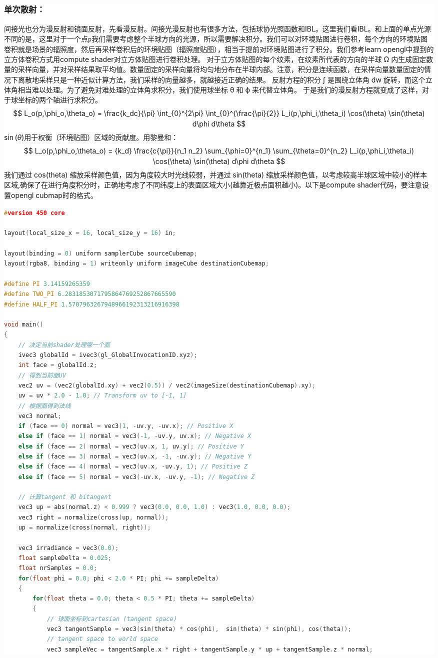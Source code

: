 ### **单次散射**：
间接光也分为漫反射和镜面反射，先看漫反射。间接光漫反射也有很多方法，包括球协光照函数和IBL。这里我们看IBL。和上面的单点光源不同的是，这里对于一个点`p`我们需要考虑整个半球方向的光源，所以需要解决积分。我们可以对环境贴图进行卷积，每个方向的环境贴图卷积就是场景的辐照度，然后再采样卷积后的环境贴图（辐照度贴图），相当于提前对环境贴图进行了积分。我们参考learn opengl中提到的立方体卷积方式用compute shader对立方体贴图进行卷积处理。
对于立方体贴图的每个纹素，在纹素所代表的方向的半球 Ω 内生成固定数量的采样向量，并对采样结果取平均值。数量固定的采样向量将均匀地分布在半球内部。注意，积分是连续函数，在采样向量数量固定的情况下离散地采样只是一种近似计算方法，我们采样的向量越多，就越接近正确的结果。 反射方程的积分 ∫ 是围绕立体角 dw 旋转，而这个立体角相当难以处理。为了避免对难处理的立体角求积分，我们使用球坐标 θ 和 ϕ 来代替立体角。
于是我们的漫反射方程就变成了这样，对于球坐标的两个轴进行求积分。
$$
L_o(p,\phi_o,\theta_o) = \frac{k_dc}{\pi} \int_{0}^{2\pi} \int_{0}^{\frac{\pi}{2}} L_i(p,\phi_i,\theta_i) \cos(\theta) \sin(\theta) d\phi d\theta
$$
$\sin(\theta)$用于权衡（环境贴图）区域的贡献度。用黎曼和：$$
L_o(p,\phi_o,\theta_o) = {k_d} \frac{c{\pi}}{n_1 n_2} \sum_{\phi=0}^{n_1} \sum_{\theta=0}^{n_2} L_i(p,\phi_i,\theta_i) \cos(\theta) \sin(\theta) d\phi d\theta
$$我们通过 cos(theta) 缩放采样颜色值，因为角度较大时光线较弱，并通过 sin(theta) 缩放采样颜色值，以考虑较高半球区域中较小的样本区域,确保了在进行角度积分时，正确地考虑了不同纬度上的表面区域大小(越靠近极点面积越小)。以下是compute shader代码，要注意设置opengl cubmap时的格式。
```c++
#version 450 core

layout(local_size_x = 16, local_size_y = 16) in;

layout(binding = 0) uniform samplerCube sourceCubemap;
layout(rgba8, binding = 1) writeonly uniform imageCube destinationCubemap;

#define PI 3.14159265359
#define TWO_PI 6.2831853071795864769252867665590
#define HALF_PI 1.5707963267948966192313216916398

void main() 
{
	// 决定当前shader处理哪一个面
    ivec3 globalId = ivec3(gl_GlobalInvocationID.xyz);
    int face = globalId.z;
    // 得到当前面UV
    vec2 uv = (vec2(globalId.xy) + vec2(0.5)) / vec2(imageSize(destinationCubemap).xy);
    uv = uv * 2.0 - 1.0; // Transform uv to [-1, 1]
    // 根据面得到法线
    vec3 normal;
    if (face == 0) normal = vec3(1, -uv.y, -uv.x); // Positive X
    else if (face == 1) normal = vec3(-1, -uv.y, uv.x); // Negative X
    else if (face == 2) normal = vec3(uv.x, 1, uv.y); // Positive Y
    else if (face == 3) normal = vec3(uv.x, -1, -uv.y); // Negative Y
    else if (face == 4) normal = vec3(uv.x, -uv.y, 1); // Positive Z
    else if (face == 5) normal = vec3(-uv.x, -uv.y, -1); // Negative Z

	// 计算tangent 和 bitangent
    vec3 up = abs(normal.z) < 0.999 ? vec3(0.0, 0.0, 1.0) : vec3(1.0, 0.0, 0.0);
    vec3 right = normalize(cross(up, normal));
    up = normalize(cross(normal, right));

    vec3 irradiance = vec3(0.0);  
    float sampleDelta = 0.025;
    float nrSamples = 0.0; 
    for(float phi = 0.0; phi < 2.0 * PI; phi += sampleDelta)
    {
        for(float theta = 0.0; theta < 0.5 * PI; theta += sampleDelta)
        {
            // 球面坐标到cartesian (tangent space)
            vec3 tangentSample = vec3(sin(theta) * cos(phi),  sin(theta) * sin(phi), cos(theta));
            // tangent space to world space
            vec3 sampleVec = tangentSample.x * right + tangentSample.y * up + tangentSample.z * normal; 
```

[^1]: Real Shading in Unreal Engine 4:https://cdn2.unrealengine.com/Resources/files/2013SiggraphPresentationsNotes-26915738.pdf
[^2]: Graphic Rants: Specular BRDF Reference: https://graphicrants.blogspot.com/2013/08/specular-brdf-reference.html
[^4]: Hammersley Points on the Hemisphere http://holger.dammertz.org/stuff/notes_HammersleyOnHemisphere.html
[^5]: Pre-computing the BRDF https://learnopengl.com/PBR/IBL/Specular-IBL
[^6]: Adopting a physically based shading model https://seblagarde.wordpress.com/2011/08/17/hello-world/
[^7]: A Multiple-Scattering Microfacet Model for Real-Time Image-based Lighting: https://www.jcgt.org/published/0008/01/03/paper.pdf